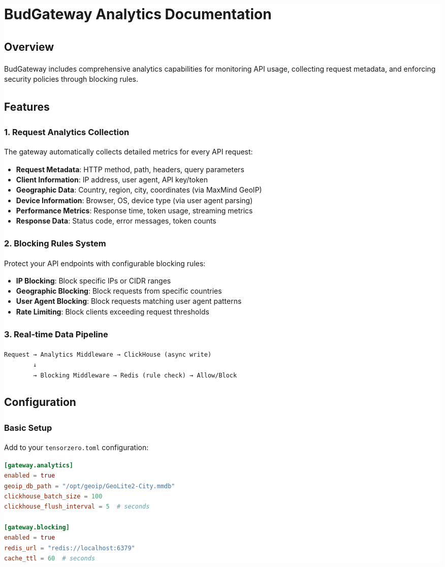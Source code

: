 # BudGateway Analytics Documentation

## Overview

BudGateway includes comprehensive analytics capabilities for monitoring API usage, collecting request metadata, and enforcing security policies through blocking rules.

## Features

### 1. Request Analytics Collection

The gateway automatically collects detailed metrics for every API request:

- **Request Metadata**: HTTP method, path, headers, query parameters
- **Client Information**: IP address, user agent, API key/token
- **Geographic Data**: Country, region, city, coordinates (via MaxMind GeoIP)
- **Device Information**: Browser, OS, device type (via user agent parsing)
- **Performance Metrics**: Response time, token usage, streaming metrics
- **Response Data**: Status code, error messages, token counts

### 2. Blocking Rules System

Protect your API endpoints with configurable blocking rules:

- **IP Blocking**: Block specific IPs or CIDR ranges
- **Geographic Blocking**: Block requests from specific countries
- **User Agent Blocking**: Block requests matching user agent patterns
- **Rate Limiting**: Block clients exceeding request thresholds

### 3. Real-time Data Pipeline

```
Request → Analytics Middleware → ClickHouse (async write)
        ↓
        → Blocking Middleware → Redis (rule check) → Allow/Block
```

## Configuration

### Basic Setup

Add to your `tensorzero.toml` configuration:

```toml
[gateway.analytics]
enabled = true
geoip_db_path = "/opt/geoip/GeoLite2-City.mmdb"
clickhouse_batch_size = 100
clickhouse_flush_interval = 5  # seconds

[gateway.blocking]
enabled = true
redis_url = "redis://localhost:6379"
cache_ttl = 60  # seconds
```
